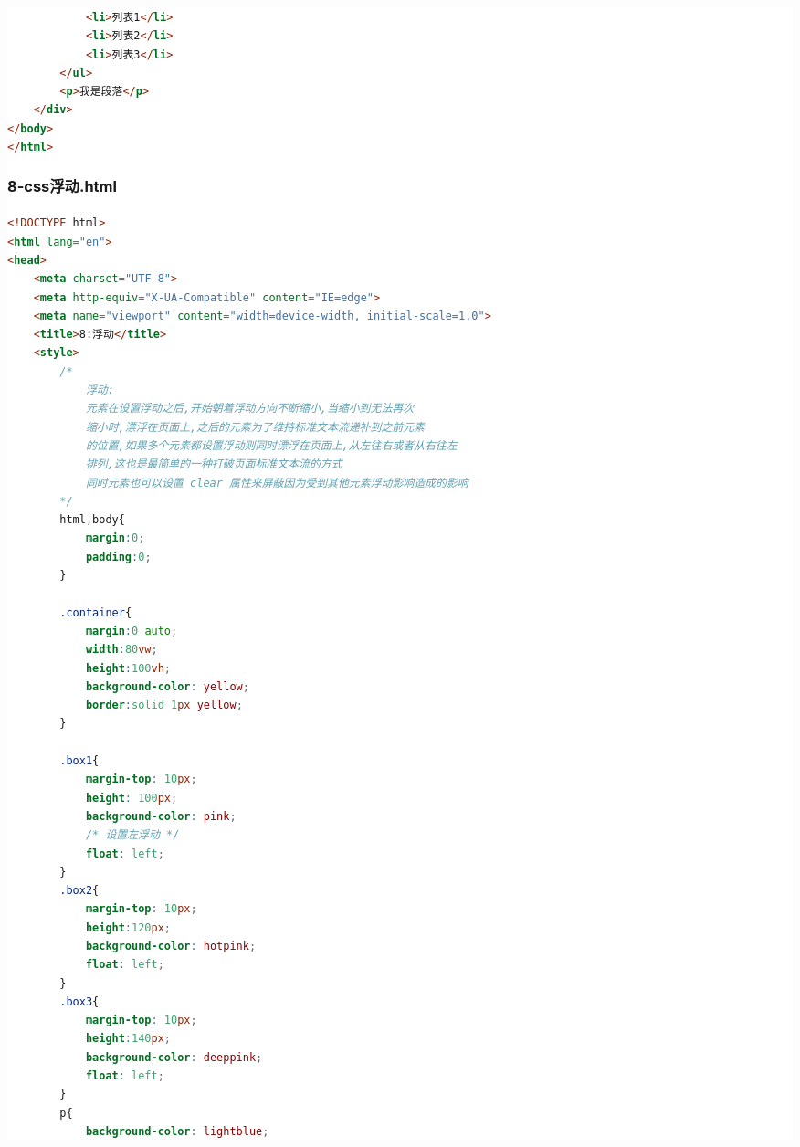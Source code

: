 ```html
            <li>列表1</li>
            <li>列表2</li>
            <li>列表3</li>
        </ul>
        <p>我是段落</p>
    </div>   
</body>
</html>
```

### 8-css浮动.html

```html
<!DOCTYPE html>
<html lang="en">
<head>
    <meta charset="UTF-8">
    <meta http-equiv="X-UA-Compatible" content="IE=edge">
    <meta name="viewport" content="width=device-width, initial-scale=1.0">
    <title>8:浮动</title>
    <style>
        /* 
            浮动:
            元素在设置浮动之后,开始朝着浮动方向不断缩小,当缩小到无法再次
            缩小时,漂浮在页面上,之后的元素为了维持标准文本流递补到之前元素
            的位置,如果多个元素都设置浮动则同时漂浮在页面上,从左往右或者从右往左
            排列,这也是最简单的一种打破页面标准文本流的方式
            同时元素也可以设置 clear 属性来屏蔽因为受到其他元素浮动影响造成的影响
        */
        html,body{
            margin:0;
            padding:0;
        }

        .container{
            margin:0 auto;
            width:80vw;
            height:100vh;
            background-color: yellow;
            border:solid 1px yellow;
        }

        .box1{
            margin-top: 10px;
            height: 100px;
            background-color: pink;
            /* 设置左浮动 */
            float: left;
        }
        .box2{
            margin-top: 10px;
            height:120px;
            background-color: hotpink;
            float: left;
        }
        .box3{
            margin-top: 10px;
            height:140px;
            background-color: deeppink;
            float: left;
        }
        p{
            background-color: lightblue;
```